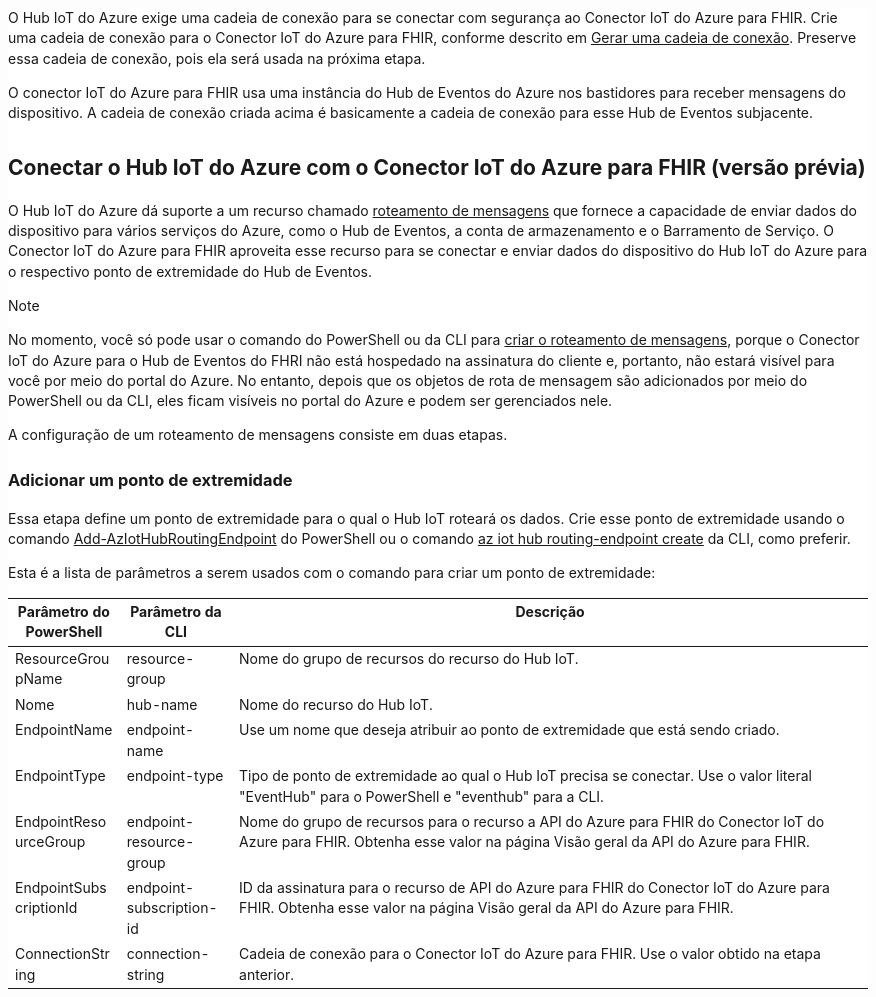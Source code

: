 O Hub IoT do Azure exige uma cadeia de conexão para se conectar com segurança ao Conector IoT do Azure para FHIR. Crie uma cadeia de conexão para o Conector IoT do Azure para FHIR, conforme descrito em [Gerar uma cadeia de conexão](iot-fhir-portal-quickstart.md#generate-a-connection-string). Preserve essa cadeia de conexão, pois ela será usada na próxima etapa.

O conector IoT do Azure para FHIR usa uma instância do Hub de Eventos do Azure nos bastidores para receber mensagens do dispositivo. A cadeia de conexão criada acima é basicamente a cadeia de conexão para esse Hub de Eventos subjacente.

## <a name="connect-azure-iot-hub-with-the-azure-iot-connector-for-fhir-preview"></a>Conectar o Hub IoT do Azure com o Conector IoT do Azure para FHIR (versão prévia)

O Hub IoT do Azure dá suporte a um recurso chamado [roteamento de mensagens](https://docs.microsoft.com/azure/iot-hub/iot-hub-devguide-messages-d2c) que fornece a capacidade de enviar dados do dispositivo para vários serviços do Azure, como o Hub de Eventos, a conta de armazenamento e o Barramento de Serviço. O Conector IoT do Azure para FHIR aproveita esse recurso para se conectar e enviar dados do dispositivo do Hub IoT do Azure para o respectivo ponto de extremidade do Hub de Eventos.

> [!NOTE] 
> No momento, você só pode usar o comando do PowerShell ou da CLI para [criar o roteamento de mensagens](https://docs.microsoft.com/azure/iot-hub/tutorial-routing), porque o Conector IoT do Azure para o Hub de Eventos do FHRI não está hospedado na assinatura do cliente e, portanto, não estará visível para você por meio do portal do Azure. No entanto, depois que os objetos de rota de mensagem são adicionados por meio do PowerShell ou da CLI, eles ficam visíveis no portal do Azure e podem ser gerenciados nele.

A configuração de um roteamento de mensagens consiste em duas etapas.

### <a name="add-an-endpoint"></a>Adicionar um ponto de extremidade
Essa etapa define um ponto de extremidade para o qual o Hub IoT roteará os dados. Crie esse ponto de extremidade usando o comando [Add-AzIotHubRoutingEndpoint](https://docs.microsoft.com/powershell/module/az.iothub/Add-AzIotHubRoutingEndpoint) do PowerShell ou o comando [az iot hub routing-endpoint create](https://docs.microsoft.com/cli/azure/iot/hub/routing-endpoint?#az-iot-hub-routing-endpoint-create) da CLI, como preferir.

Esta é a lista de parâmetros a serem usados com o comando para criar um ponto de extremidade:

|Parâmetro do PowerShell|Parâmetro da CLI|Descrição|
|---|---|---|
|ResourceGroupName|resource-group|Nome do grupo de recursos do recurso do Hub IoT.|
|Nome|hub-name|Nome do recurso do Hub IoT.|
|EndpointName|endpoint-name|Use um nome que deseja atribuir ao ponto de extremidade que está sendo criado.|
|EndpointType|endpoint-type|Tipo de ponto de extremidade ao qual o Hub IoT precisa se conectar. Use o valor literal "EventHub" para o PowerShell e "eventhub" para a CLI.|
|EndpointResourceGroup|endpoint-resource-group|Nome do grupo de recursos para o recurso a API do Azure para FHIR do Conector IoT do Azure para FHIR. Obtenha esse valor na página Visão geral da API do Azure para FHIR.|
|EndpointSubscriptionId|endpoint-subscription-id|ID da assinatura para o recurso de API do Azure para FHIR do Conector IoT do Azure para FHIR. Obtenha esse valor na página Visão geral da API do Azure para FHIR.|
|ConnectionString|connection-string|Cadeia de conexão para o Conector IoT do Azure para FHIR. Use o valor obtido na etapa anterior.|
